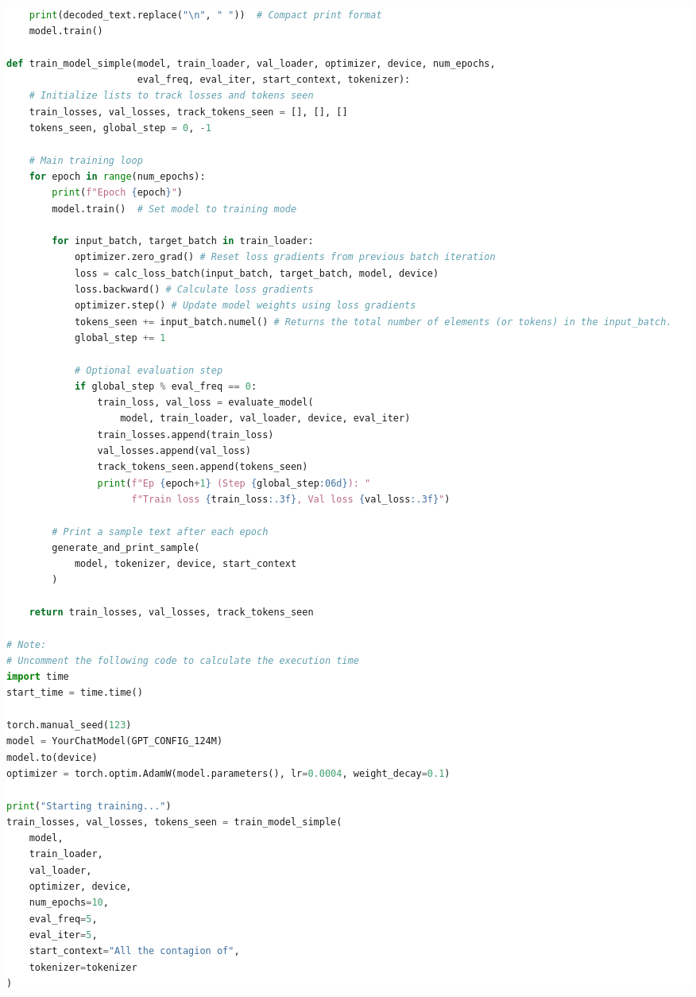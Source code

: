 ```python
    print(decoded_text.replace("\n", " "))  # Compact print format
    model.train()

def train_model_simple(model, train_loader, val_loader, optimizer, device, num_epochs,
                       eval_freq, eval_iter, start_context, tokenizer):
    # Initialize lists to track losses and tokens seen
    train_losses, val_losses, track_tokens_seen = [], [], []
    tokens_seen, global_step = 0, -1

    # Main training loop
    for epoch in range(num_epochs):
        print(f"Epoch {epoch}")
        model.train()  # Set model to training mode
        
        for input_batch, target_batch in train_loader:
            optimizer.zero_grad() # Reset loss gradients from previous batch iteration
            loss = calc_loss_batch(input_batch, target_batch, model, device)
            loss.backward() # Calculate loss gradients
            optimizer.step() # Update model weights using loss gradients
            tokens_seen += input_batch.numel() # Returns the total number of elements (or tokens) in the input_batch.
            global_step += 1

            # Optional evaluation step
            if global_step % eval_freq == 0: 
                train_loss, val_loss = evaluate_model(
                    model, train_loader, val_loader, device, eval_iter)
                train_losses.append(train_loss)
                val_losses.append(val_loss)
                track_tokens_seen.append(tokens_seen)
                print(f"Ep {epoch+1} (Step {global_step:06d}): "
                      f"Train loss {train_loss:.3f}, Val loss {val_loss:.3f}")

        # Print a sample text after each epoch
        generate_and_print_sample(
            model, tokenizer, device, start_context
        )

    return train_losses, val_losses, track_tokens_seen

# Note:
# Uncomment the following code to calculate the execution time
import time
start_time = time.time()

torch.manual_seed(123)
model = YourChatModel(GPT_CONFIG_124M)
model.to(device)
optimizer = torch.optim.AdamW(model.parameters(), lr=0.0004, weight_decay=0.1)

print("Starting training...")
train_losses, val_losses, tokens_seen = train_model_simple(
    model, 
    train_loader, 
    val_loader, 
    optimizer, device,
    num_epochs=10, 
    eval_freq=5, 
    eval_iter=5,
    start_context="All the contagion of", 
    tokenizer=tokenizer
)

```